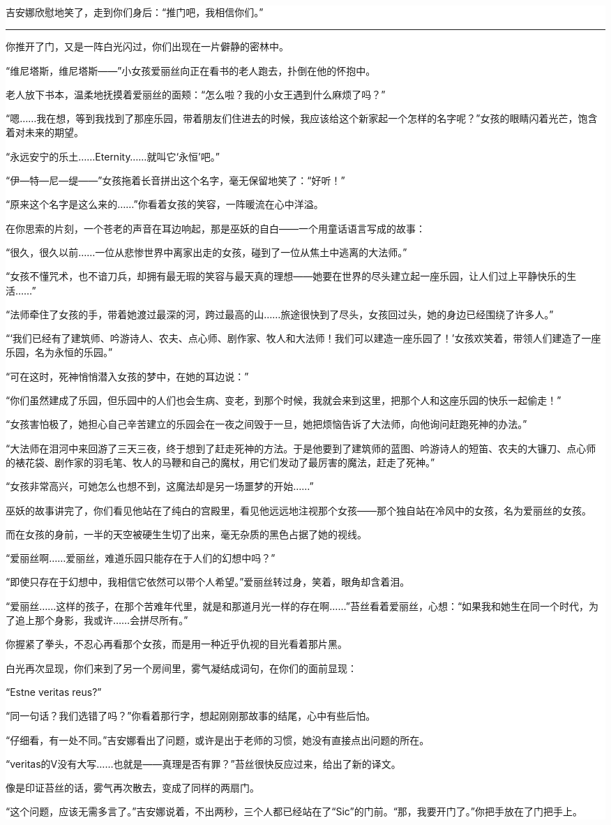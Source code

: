 吉安娜欣慰地笑了，走到你们身后：“推门吧，我相信你们。”

---

你推开了门，又是一阵白光闪过，你们出现在一片僻静的密林中。

“维尼塔斯，维尼塔斯——”小女孩爱丽丝向正在看书的老人跑去，扑倒在他的怀抱中。

老人放下书本，温柔地抚摸着爱丽丝的面颊：“怎么啦？我的小女王遇到什么麻烦了吗？”

“嗯……我在想，等到我找到了那座乐园，带着朋友们住进去的时候，我应该给这个新家起一个怎样的名字呢？”女孩的眼睛闪着光芒，饱含着对未来的期望。

“永远安宁的乐土……Eternity……就叫它‘永恒’吧。”

“伊—特—尼—缇——”女孩拖着长音拼出这个名字，毫无保留地笑了：“好听！”

“原来这个名字是这么来的……”你看着女孩的笑容，一阵暖流在心中洋溢。

在你思索的片刻，一个苍老的声音在耳边响起，那是巫妖的自白——一个用童话语言写成的故事：

“很久，很久以前……一位从悲惨世界中离家出走的女孩，碰到了一位从焦土中逃离的大法师。”

“女孩不懂咒术，也不谙刀兵，却拥有最无瑕的笑容与最天真的理想——她要在世界的尽头建立起一座乐园，让人们过上平静快乐的生活……”

“法师牵住了女孩的手，带着她渡过最深的河，跨过最高的山……旅途很快到了尽头，女孩回过头，她的身边已经围绕了许多人。”

“‘我们已经有了建筑师、吟游诗人、农夫、点心师、剧作家、牧人和大法师！我们可以建造一座乐园了！’女孩欢笑着，带领人们建造了一座乐园，名为永恒的乐园。”

“可在这时，死神悄悄潜入女孩的梦中，在她的耳边说：”

“你们虽然建成了乐园，但乐园中的人们也会生病、变老，到那个时候，我就会来到这里，把那个人和这座乐园的快乐一起偷走！”

“女孩害怕极了，她担心自己辛苦建立的乐园会在一夜之间毁于一旦，她把烦恼告诉了大法师，向他询问赶跑死神的办法。”

“大法师在泪河中来回游了三天三夜，终于想到了赶走死神的方法。于是他要到了建筑师的蓝图、吟游诗人的短笛、农夫的大镰刀、点心师的裱花袋、剧作家的羽毛笔、牧人的马鞭和自己的魔杖，用它们发动了最厉害的魔法，赶走了死神。”

“女孩非常高兴，可她怎么也想不到，这魔法却是另一场噩梦的开始……”

巫妖的故事讲完了，你们看见他站在了纯白的宫殿里，看见他远远地注视那个女孩——那个独自站在冷风中的女孩，名为爱丽丝的女孩。

而在女孩的身前，一半的天空被硬生生切了出来，毫无杂质的黑色占据了她的视线。

“爱丽丝啊……爱丽丝，难道乐园只能存在于人们的幻想中吗？”

“即使只存在于幻想中，我相信它依然可以带个人希望。”爱丽丝转过身，笑着，眼角却含着泪。

“爱丽丝……这样的孩子，在那个苦难年代里，就是和那道月光一样的存在啊……”苔丝看着爱丽丝，心想：“如果我和她生在同一个时代，为了追上那个身影，我或许……会拼尽所有。”

你握紧了拳头，不忍心再看那个女孩，而是用一种近乎仇视的目光看着那片黑。

白光再次显现，你们来到了另一个房间里，雾气凝结成词句，在你们的面前显现：

“Estne veritas reus?”

“同一句话？我们选错了吗？”你看着那行字，想起刚刚那故事的结尾，心中有些后怕。

“仔细看，有一处不同。”吉安娜看出了问题，或许是出于老师的习惯，她没有直接点出问题的所在。

“veritas的V没有大写……也就是——真理是否有罪？”苔丝很快反应过来，给出了新的译文。

像是印证苔丝的话，雾气再次散去，变成了同样的两扇门。

“这个问题，应该无需多言了。”吉安娜说着，不出两秒，三个人都已经站在了“Sic”的门前。“那，我要开门了。”你把手放在了门把手上。
